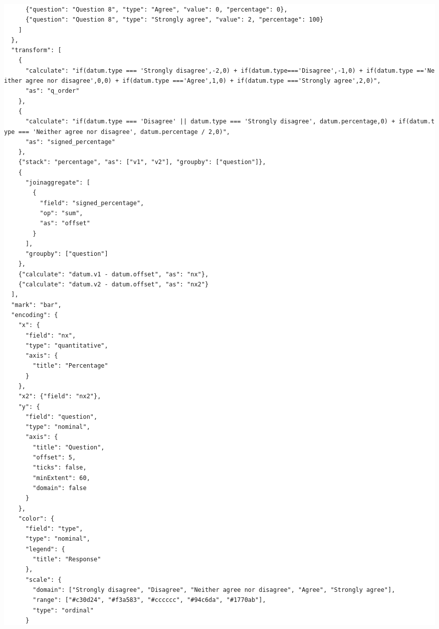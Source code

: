 ````text
      {"question": "Question 8", "type": "Agree", "value": 0, "percentage": 0},
      {"question": "Question 8", "type": "Strongly agree", "value": 2, "percentage": 100}
    ]
  },
  "transform": [
    {
      "calculate": "if(datum.type === 'Strongly disagree',-2,0) + if(datum.type==='Disagree',-1,0) + if(datum.type =='Neither agree nor disagree',0,0) + if(datum.type ==='Agree',1,0) + if(datum.type ==='Strongly agree',2,0)",
      "as": "q_order"
    },
    {
      "calculate": "if(datum.type === 'Disagree' || datum.type === 'Strongly disagree', datum.percentage,0) + if(datum.type === 'Neither agree nor disagree', datum.percentage / 2,0)",
      "as": "signed_percentage"
    },
    {"stack": "percentage", "as": ["v1", "v2"], "groupby": ["question"]},
    {
      "joinaggregate": [
        {
          "field": "signed_percentage",
          "op": "sum",
          "as": "offset"
        }
      ],
      "groupby": ["question"]
    },
    {"calculate": "datum.v1 - datum.offset", "as": "nx"},
    {"calculate": "datum.v2 - datum.offset", "as": "nx2"}
  ],
  "mark": "bar",
  "encoding": {
    "x": {
      "field": "nx",
      "type": "quantitative",
      "axis": {
        "title": "Percentage"
      }
    },
    "x2": {"field": "nx2"},
    "y": {
      "field": "question",
      "type": "nominal",
      "axis": {
        "title": "Question",
        "offset": 5,
        "ticks": false,
        "minExtent": 60,
        "domain": false
      }
    },
    "color": {
      "field": "type",
      "type": "nominal",
      "legend": {
        "title": "Response"
      },
      "scale": {
        "domain": ["Strongly disagree", "Disagree", "Neither agree nor disagree", "Agree", "Strongly agree"],
        "range": ["#c30d24", "#f3a583", "#cccccc", "#94c6da", "#1770ab"],
        "type": "ordinal"
      }
````

[^1]: https://www.veriphor.com/articles/diagrams/